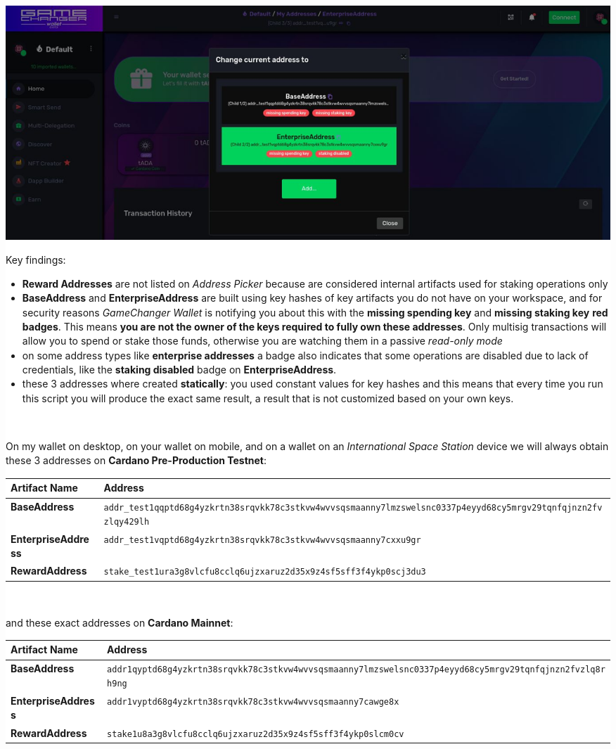 <div style="text-align:center">
    <img src="../img/workspaces-address-ex1-addressPicker.jpg"/>
</div>

Key findings:
- **Reward Addresses** are not listed on *Address Picker* because are considered internal artifacts used for staking operations only
- **BaseAddress** and **EnterpriseAddress** are built using key hashes of key artifacts you do not have on your workspace, and for security reasons *GameChanger Wallet* is notifying you about this with the **missing spending key** and **missing staking key** **red badges**. This means **you are not the owner of the keys required to fully own these addresses**. Only multisig transactions will allow you to spend or stake those funds, otherwise you are watching them in a passive *read-only mode*
- on some address types like **enterprise addresses** a badge also indicates that some operations are disabled due to lack of credentials, like the **staking disabled** badge on **EnterpriseAddress**.
- these 3 addresses where created **statically**: you used constant values for key hashes and this means that every time you run this script you will produce the exact same result, a result that is not customized based on your own keys.

</br>

On my wallet on desktop, on your wallet on mobile, and on a wallet on an *International Space Station* device we will always obtain these 3 addresses on **Cardano Pre-Production Testnet**:

| Artifact Name  | Address  |
| :--------- | :--------------- |
| **BaseAddress** | `addr_test1qqptd68g4yzkrtn38srqvkk78c3stkvw4wvvsqsmaanny7lmzswelsnc0337p4eyyd68cy5mrgv29tqnfqjnzn2fvzlqy429lh`|
| **EnterpriseAddress** | `addr_test1vqptd68g4yzkrtn38srqvkk78c3stkvw4wvvsqsmaanny7cxxu9gr` |
| **RewardAddress** | `stake_test1ura3g8vlcfu8cclq6ujzxaruz2d35x9z4sf5sff3f4ykp0scj3du3` |

</br>

and these exact addresses on **Cardano Mainnet**:

| Artifact Name  | Address  |
| :--------- | :--------------- |
| **BaseAddress** | `addr1qyptd68g4yzkrtn38srqvkk78c3stkvw4wvvsqsmaanny7lmzswelsnc0337p4eyyd68cy5mrgv29tqnfqjnzn2fvzlq8rh9ng`|
| **EnterpriseAddress** | `addr1vyptd68g4yzkrtn38srqvkk78c3stkvw4wvvsqsmaanny7cawge8x` |
| **RewardAddress** | `stake1u8a3g8vlcfu8cclq6ujzxaruz2d35x9z4sf5sff3f4ykp0slcm0cv` |
